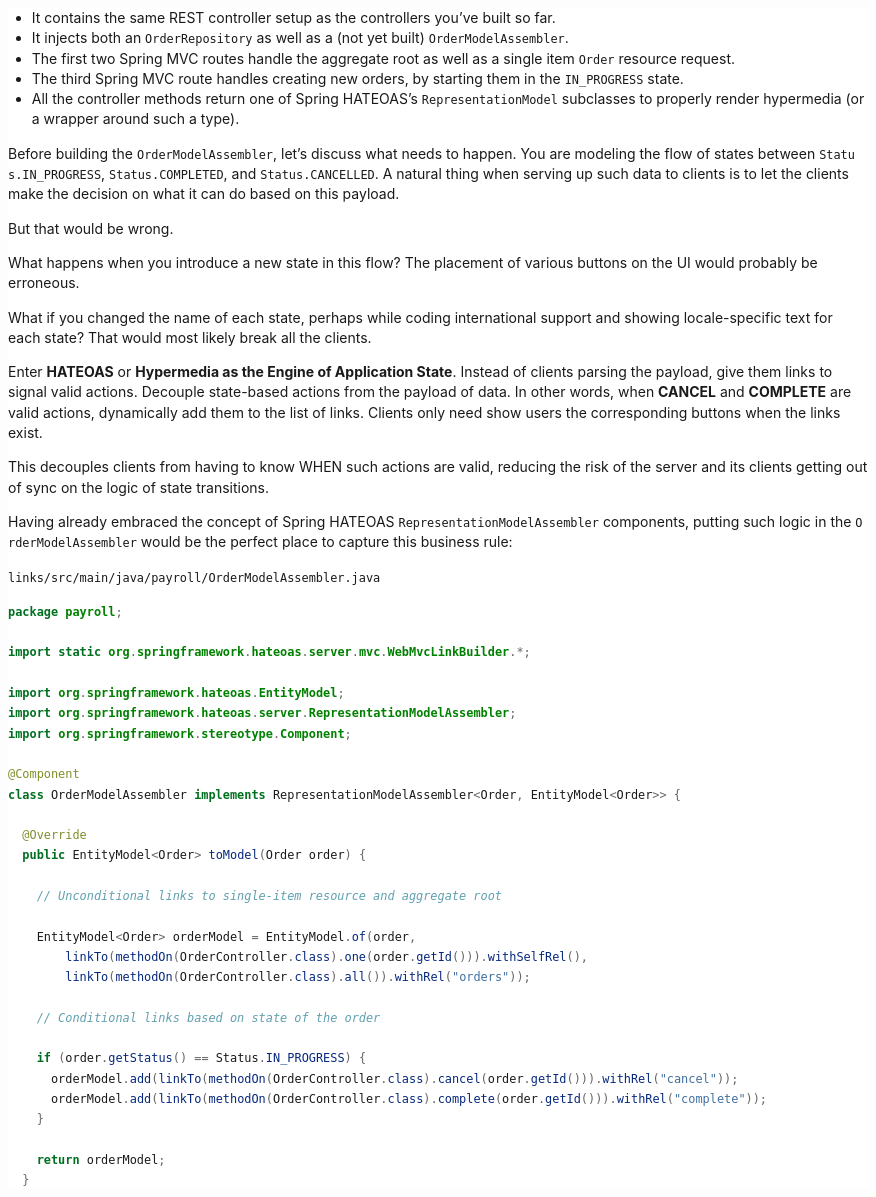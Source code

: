 - It contains the same REST controller setup as the controllers you’ve built so far.
- It injects both an `OrderRepository` as well as a (not yet built) `OrderModelAssembler`.
- The first two Spring MVC routes handle the aggregate root as well as a single item `Order` resource request.
- The third Spring MVC route handles creating new orders, by starting them in the `IN_PROGRESS` state.
- All the controller methods return one of Spring HATEOAS’s `RepresentationModel` subclasses to properly render hypermedia (or a wrapper around such a type).

Before building the `OrderModelAssembler`, let’s discuss what needs to happen. You are modeling the flow of states between `Status.IN_PROGRESS`, `Status.COMPLETED`, and `Status.CANCELLED`. A natural thing when serving up such data to clients is to let the clients make the decision on what it can do based on this payload.

But that would be wrong.

What happens when you introduce a new state in this flow? The placement of various buttons on the UI would probably be erroneous.

What if you changed the name of each state, perhaps while coding international support and showing locale-specific text for each state? That would most likely break all the clients.

Enter **HATEOAS** or **Hypermedia as the Engine of Application State**. Instead of clients parsing the payload, give them links to signal valid actions. Decouple state-based actions from the payload of data. In other words, when **CANCEL** and **COMPLETE** are valid actions, dynamically add them to the list of links. Clients only need show users the corresponding buttons when the links exist.

This decouples clients from having to know WHEN such actions are valid, reducing the risk of the server and its clients getting out of sync on the logic of state transitions.

Having already embraced the concept of Spring HATEOAS `RepresentationModelAssembler` components, putting such logic in the `OrderModelAssembler` would be the perfect place to capture this business rule:

`links/src/main/java/payroll/OrderModelAssembler.java`

```java
package payroll;

import static org.springframework.hateoas.server.mvc.WebMvcLinkBuilder.*;

import org.springframework.hateoas.EntityModel;
import org.springframework.hateoas.server.RepresentationModelAssembler;
import org.springframework.stereotype.Component;

@Component
class OrderModelAssembler implements RepresentationModelAssembler<Order, EntityModel<Order>> {

  @Override
  public EntityModel<Order> toModel(Order order) {

    // Unconditional links to single-item resource and aggregate root

    EntityModel<Order> orderModel = EntityModel.of(order,
        linkTo(methodOn(OrderController.class).one(order.getId())).withSelfRel(),
        linkTo(methodOn(OrderController.class).all()).withRel("orders"));

    // Conditional links based on state of the order

    if (order.getStatus() == Status.IN_PROGRESS) {
      orderModel.add(linkTo(methodOn(OrderController.class).cancel(order.getId())).withRel("cancel"));
      orderModel.add(linkTo(methodOn(OrderController.class).complete(order.getId())).withRel("complete"));
    }

    return orderModel;
  }
```